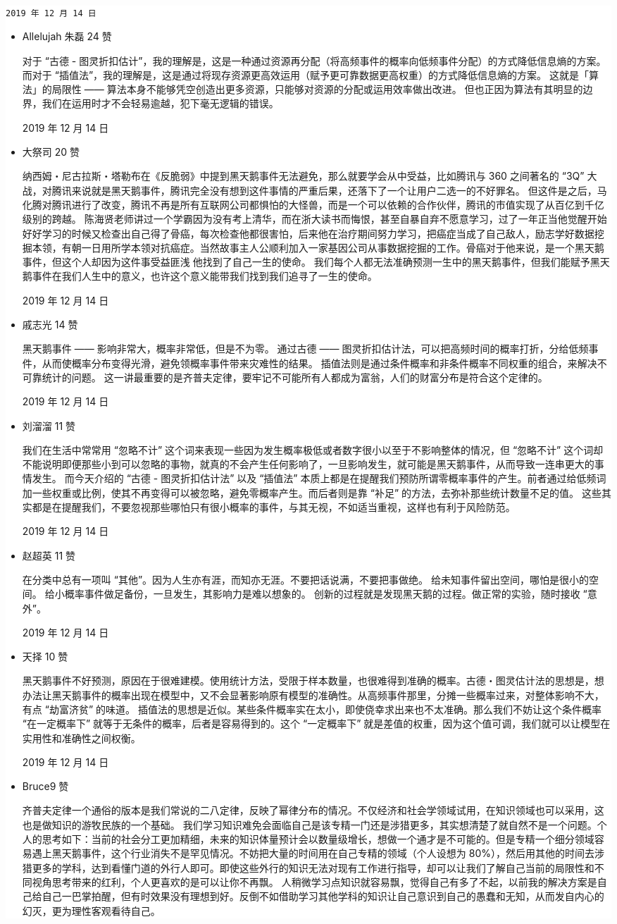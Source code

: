     2019 年 12 月 14 日


  - Allelujah 朱磊 24 赞

    对于 “古德 - 图灵折扣估计”，我的理解是，这是一种通过资源再分配（将高频事件的概率向低频事件分配）的方式降低信息熵的方案。 而对于 “插值法”，我的理解是，这是通过将现存资源更高效运用（赋予更可靠数据更高权重）的方式降低信息熵的方案。 这就是「算法」的局限性 —— 算法本身不能够凭空创造出更多资源，只能够对资源的分配或运用效率做出改进。 但也正因为算法有其明显的边界，我们在运用时才不会轻易逾越，犯下毫无逻辑的错误。

    2019 年 12 月 14 日


  - 大祭司 20 赞

    纳西姆・尼古拉斯・塔勒布在《反脆弱》中提到黑天鹅事件无法避免，那么就要学会从中受益，比如腾讯与 360 之间著名的 “3Q” 大战，对腾讯来说就是黑天鹅事件，腾讯完全没有想到这件事情的严重后果，还落下了一个让用户二选一的不好罪名。 但这件是之后，马化腾对腾讯进行了改变，腾讯不再是所有互联网公司都惧怕的大怪兽，而是一个可以依赖的合作伙伴，腾讯的市值实现了从百亿到千亿级别的跨越。 陈海贤老师讲过一个学霸因为没有考上清华，而在浙大读书而悔恨，甚至自暴自弃不愿意学习，过了一年正当他觉醒开始好好学习的时候又检查出自己得了骨癌，每次检查他都很害怕，后来他在治疗期间努力学习，把癌症当成了自己敌人，励志学好数据挖掘本领，有朝一日用所学本领对抗癌症。当然故事主人公顺利加入一家基因公司从事数据挖掘的工作。骨癌对于他来说，是一个黑天鹅事件，但这个人却因为这件事受益匪浅 他找到了自己一生的使命。 我们每个人都无法准确预测一生中的黑天鹅事件，但我们能赋予黑天鹅事件在我们人生中的意义，也许这个意义能带我们找到我们追寻了一生的使命。

    2019 年 12 月 14 日


  - 戚志光 14 赞

    黑天鹅事件 —— 影响非常大，概率非常低，但是不为零。 通过古德 —— 图灵折扣估计法，可以把高频时间的概率打折，分给低频事件，从而使概率分布变得光滑，避免领概率事件带来灾难性的结果。 插值法则是通过条件概率和非条件概率不同权重的组合，来解决不可靠统计的问题。 这一讲最重要的是齐普夫定律，要牢记不可能所有人都成为富翁，人们的财富分布是符合这个定律的。

    2019 年 12 月 14 日


  - 刘溜溜 11 赞

    我们在生活中常常用 “忽略不计” 这个词来表现一些因为发生概率极低或者数字很小以至于不影响整体的情况，但 “忽略不计” 这个词却不能说明即便那些小到可以忽略的事物，就真的不会产生任何影响了，一旦影响发生，就可能是黑天鹅事件，从而导致一连串更大的事情发生。 而今天介绍的 “古德 - 图灵折扣估计法” 以及 “插值法” 本质上都是在提醒我们预防所谓零概率事件的产生。前者通过给低频词加一些权重或比例，使其不再变得可以被忽略，避免零概率产生。而后者则是靠 “补足” 的方法，去弥补那些统计数量不足的值。 这些其实都是在提醒我们，不要忽视那些哪怕只有很小概率的事件，与其无视，不如适当重视，这样也有利于风险防范。

    2019 年 12 月 14 日


  - 赵超英 11 赞

    在分类中总有一项叫 “其他”。因为人生亦有涯，而知亦无涯。不要把话说满，不要把事做绝。 给未知事件留出空间，哪怕是很小的空间。 给小概率事件做足备份，一旦发生，其影响力是难以想象的。 创新的过程就是发现黑天鹅的过程。做正常的实验，随时接收 “意外”。

    2019 年 12 月 14 日


  - 天择 10 赞

    黑天鹅事件不好预测，原因在于很难建模。使用统计方法，受限于样本数量，也很难得到准确的概率。古德・图灵估计法的思想是，想办法让黑天鹅事件的概率出现在模型中，又不会显著影响原有模型的准确性。从高频事件那里，分摊一些概率过来，对整体影响不大，有点 “劫富济贫” 的味道。 插值法的思想是近似。某些条件概率实在太小，即使侥幸求出来也不太准确。那么我们不妨让这个条件概率 “在一定概率下” 就等于无条件的概率，后者是容易得到的。这个 “一定概率下” 就是差值的权重，因为这个值可调，我们就可以让模型在实用性和准确性之间权衡。

    2019 年 12 月 14 日


  - Bruce9 赞

    齐普夫定律一个通俗的版本是我们常说的二八定律，反映了幂律分布的情况。不仅经济和社会学领域试用，在知识领域也可以采用，这也是做知识的游牧民族的一个基础。 我们学习知识难免会面临自己是该专精一门还是涉猎更多，其实想清楚了就自然不是一个问题。个人的思考如下：当前的社会分工更加精细，未来的知识体量预计会以数量级增长，想做一个通才是不可能的。但是专精一个细分领域容易遇上黑天鹅事件，这个行业消失不是罕见情况。不妨把大量的时间用在自己专精的领域（个人设想为 80%），然后用其他的时间去涉猎更多的学科，达到看懂门道的外行人即可。即使这些外行的知识无法对现有工作进行指导，却可以让我们了解自己当前的局限性和不同视角思考带来的红利，个人更喜欢的是可以让你不再飘。 人稍微学习点知识就容易飘，觉得自己有多了不起，以前我的解决方案是自己给自己一巴掌拍醒，但有时效果没有理想到好。反倒不如借助学习其他学科的知识让自己意识到自己的愚蠢和无知，从而发自内心的幻灭，更为理性客观看待自己。
